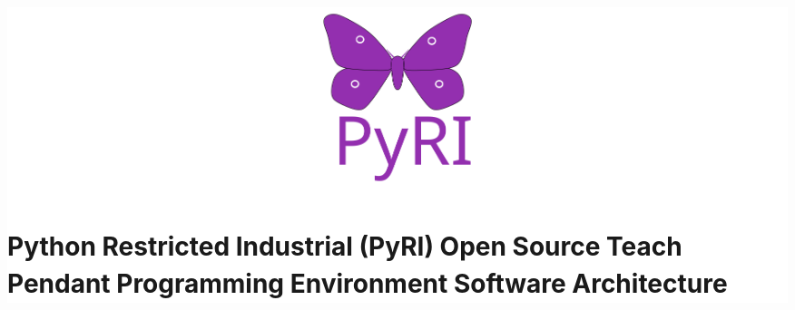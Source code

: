 <p align="center">
<img src="./figures/pyri_logo_web.svg" height="200"/>
</p>

# Python Restricted Industrial (PyRI) Open Source Teach Pendant Programming Environment Software Architecture
